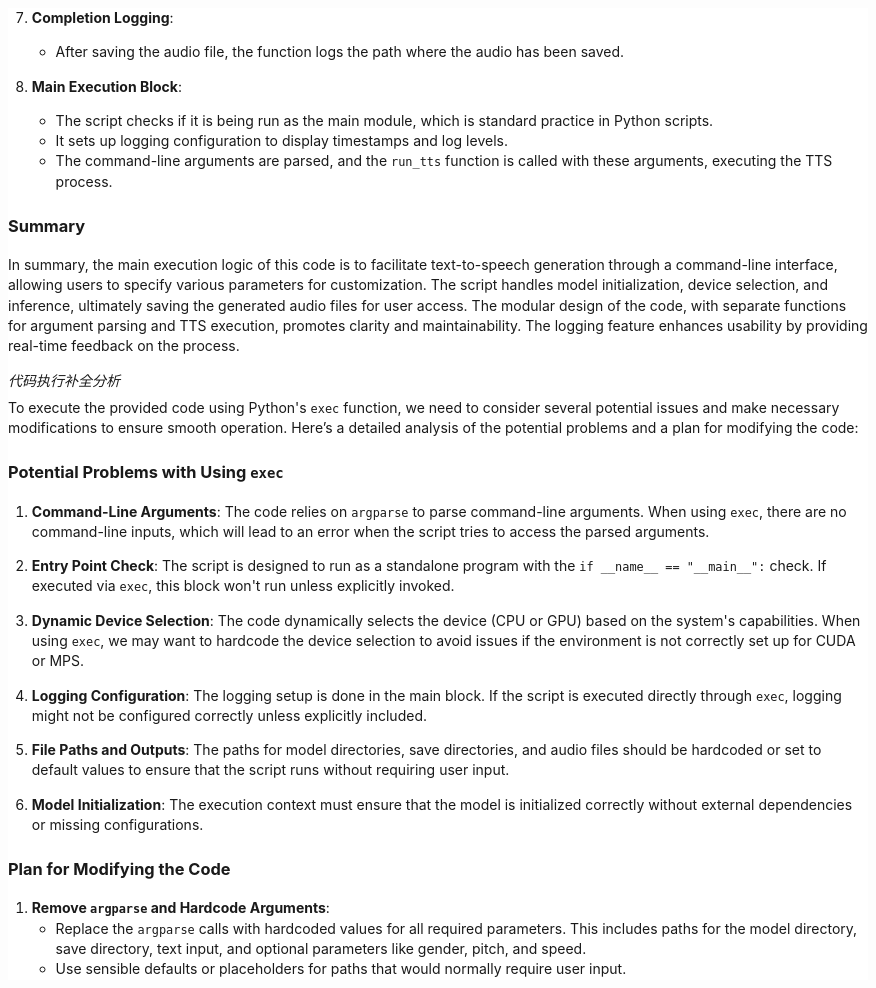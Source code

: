 7. **Completion Logging**:
   - After saving the audio file, the function logs the path where the audio has been saved.

8. **Main Execution Block**:
   - The script checks if it is being run as the main module, which is standard practice in Python scripts.
   - It sets up logging configuration to display timestamps and log levels.
   - The command-line arguments are parsed, and the `run_tts` function is called with these arguments, executing the TTS process.

### Summary

In summary, the main execution logic of this code is to facilitate text-to-speech generation through a command-line interface, allowing users to specify various parameters for customization. The script handles model initialization, device selection, and inference, ultimately saving the generated audio files for user access. The modular design of the code, with separate functions for argument parsing and TTS execution, promotes clarity and maintainability. The logging feature enhances usability by providing real-time feedback on the process.


$$$$$代码执行补全分析$$$$$
To execute the provided code using Python's `exec` function, we need to consider several potential issues and make necessary modifications to ensure smooth operation. Here’s a detailed analysis of the potential problems and a plan for modifying the code:

### Potential Problems with Using `exec`

1. **Command-Line Arguments**: The code relies on `argparse` to parse command-line arguments. When using `exec`, there are no command-line inputs, which will lead to an error when the script tries to access the parsed arguments.

2. **Entry Point Check**: The script is designed to run as a standalone program with the `if __name__ == "__main__":` check. If executed via `exec`, this block won't run unless explicitly invoked.

3. **Dynamic Device Selection**: The code dynamically selects the device (CPU or GPU) based on the system's capabilities. When using `exec`, we may want to hardcode the device selection to avoid issues if the environment is not correctly set up for CUDA or MPS.

4. **Logging Configuration**: The logging setup is done in the main block. If the script is executed directly through `exec`, logging might not be configured correctly unless explicitly included.

5. **File Paths and Outputs**: The paths for model directories, save directories, and audio files should be hardcoded or set to default values to ensure that the script runs without requiring user input.

6. **Model Initialization**: The execution context must ensure that the model is initialized correctly without external dependencies or missing configurations.

### Plan for Modifying the Code

1. **Remove `argparse` and Hardcode Arguments**:
   - Replace the `argparse` calls with hardcoded values for all required parameters. This includes paths for the model directory, save directory, text input, and optional parameters like gender, pitch, and speed.
   - Use sensible defaults or placeholders for paths that would normally require user input.
